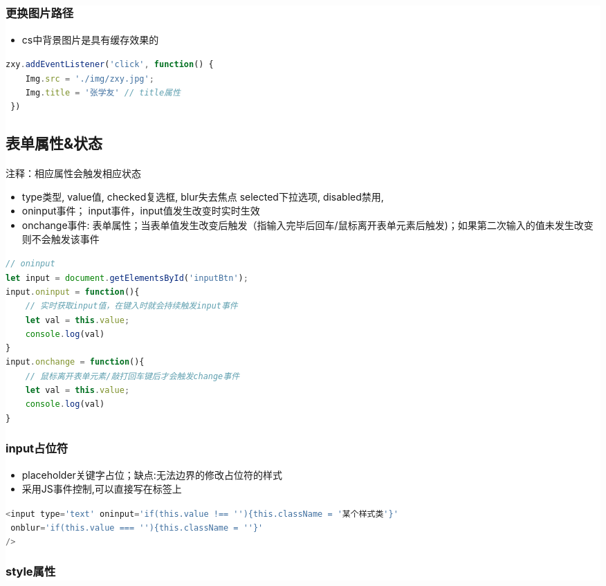 



### 更换图片路径

- cs中背景图片是具有缓存效果的

```js
zxy.addEventListener('click', function() {
	Img.src = './img/zxy.jpg';
    Img.title = '张学友' // title属性
 })
```



## 表单属性&状态

注释：相应属性会触发相应状态

- type类型,  value值,   checked复选框, blur失去焦点  selected下拉选项,  disabled禁用,
- oninput事件； input事件，input值发生改变时实时生效
- onchange事件:   表单属性；当表单值发生改变后触发（指输入完毕后回车/鼠标离开表单元素后触发)；如果第二次输入的值未发生改变则不会触发该事件

```js
// oninput
let input = document.getElementsById('inputBtn');
input.oninput = function(){
    // 实时获取input值，在键入时就会持续触发input事件
    let val = this.value;
    console.log(val)
}
input.onchange = function(){
    // 鼠标离开表单元素/敲打回车键后才会触发change事件
    let val = this.value;
    console.log(val)
}
```



### input占位符

- placeholder关键字占位；缺点:无法边界的修改占位符的样式
- 采用JS事件控制,可以直接写在标签上

```js
<input type='text' oninput='if(this.value !== ''){this.className = '某个样式类'}' 
 onblur='if(this.value === ''){this.className = ''}'
/>
```





### style属性
